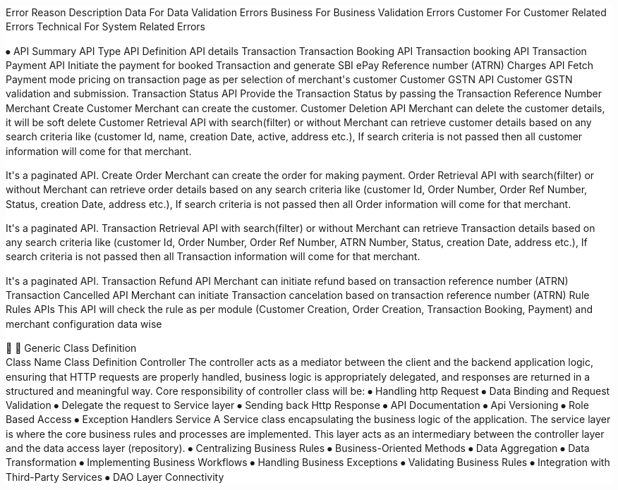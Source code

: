 Error Reason	 Description
 Data	For Data Validation Errors
 Business	For Business Validation Errors
 Customer	For Customer Related Errors
 Technical	For System Related Errors

⦁	API Summary 
API Type	API Definition	API details
Transaction	Transaction Booking API 	Transaction booking API
 	Transaction Payment API	Initiate the payment for booked Transaction and generate SBI ePay Reference number (ATRN)
 	Charges API	Fetch Payment mode pricing on transaction page as per selection of merchant's customer
 	Customer GSTN API	Customer GSTN validation and submission.
 	Transaction Status API	Provide the Transaction Status by passing the Transaction Reference Number
Merchant	Create Customer	Merchant can create the customer.
 	Customer Deletion API	Merchant can delete the customer details, it will be soft delete
 	Customer Retrieval API with search(filter) or without	Merchant can retrieve customer details based on any search criteria like (customer Id, name, creation Date, active, address etc.), If search criteria is not passed then all customer information will come for that merchant.

It's a paginated API.
 	Create Order	Merchant can create the order for making payment.
 	Order Retrieval API with search(filter) or without	Merchant can retrieve order details based on any search criteria like (customer Id, Order Number, Order Ref Number, Status, creation Date, address etc.), If search criteria is not passed then all Order information will come for that merchant.

It's a paginated API.
 	Transaction Retrieval API with search(filter) or without	Merchant can retrieve Transaction details based on any search criteria like (customer Id, Order Number, Order Ref Number, ATRN Number, Status, creation Date, address etc.), If search criteria is not passed then all Transaction information will come for that merchant.

It's a paginated API.
 	Transaction Refund API	Merchant can initiate refund based on transaction reference number (ATRN)
 	Transaction Cancelled API	Merchant can initiate Transaction cancelation based on transaction reference number (ATRN)
Rule 	Rules APIs	This API will check the rule as per module (Customer Creation, Order Creation, Transaction Booking, Payment) and merchant configuration data wise 



⦁	 Generic Class Definition	
Class Name	  Class Definition
Controller	The controller acts as a mediator between the client and the backend application logic, ensuring that HTTP requests are properly handled, business logic is appropriately delegated, and responses are returned in a structured and meaningful way. Core responsibility of controller class will be: 
⦁	Handling http Request 
⦁	Data Binding and Request Validation
⦁	Delegate the request to Service layer
⦁	Sending back Http Response
⦁	API Documentation
⦁	Api Versioning
⦁	Role Based Access 
⦁	Exception Handlers
Service	A Service class encapsulating the business logic of the application. The service layer is where the core business rules and processes are implemented. This layer acts as an intermediary between the controller layer and the data access layer (repository).
⦁	Centralizing Business Rules
⦁	Business-Oriented Methods
⦁	Data Aggregation
⦁	Data Transformation
⦁	Implementing Business Workflows
⦁	Handling Business Exceptions
⦁	Validating Business Rules
⦁	Integration with Third-Party Services
⦁	DAO Layer Connectivity